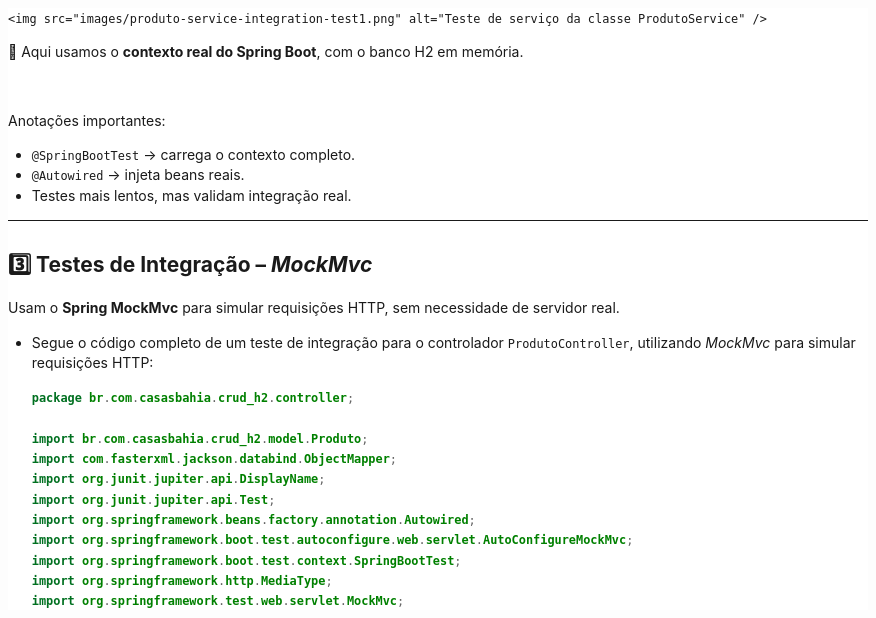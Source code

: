     <img src="images/produto-service-integration-test1.png" alt="Teste de serviço da classe ProdutoService" />


📌 Aqui usamos o **contexto real do Spring Boot**, com o banco H2 em memória.

<br>

Anotações importantes:
* `@SpringBootTest` → carrega o contexto completo.
* `@Autowired` → injeta beans reais.
* Testes mais lentos, mas validam integração real.


---

## 3️⃣ Testes de Integração – *MockMvc*

Usam o **Spring MockMvc** para simular requisições HTTP, sem necessidade de servidor real.

- Segue o código completo de um teste de integração para o controlador `ProdutoController`, utilizando *MockMvc* para simular requisições HTTP:
    ```java
    package br.com.casasbahia.crud_h2.controller;

    import br.com.casasbahia.crud_h2.model.Produto;
    import com.fasterxml.jackson.databind.ObjectMapper;
    import org.junit.jupiter.api.DisplayName;
    import org.junit.jupiter.api.Test;
    import org.springframework.beans.factory.annotation.Autowired;
    import org.springframework.boot.test.autoconfigure.web.servlet.AutoConfigureMockMvc;
    import org.springframework.boot.test.context.SpringBootTest;
    import org.springframework.http.MediaType;
    import org.springframework.test.web.servlet.MockMvc;
